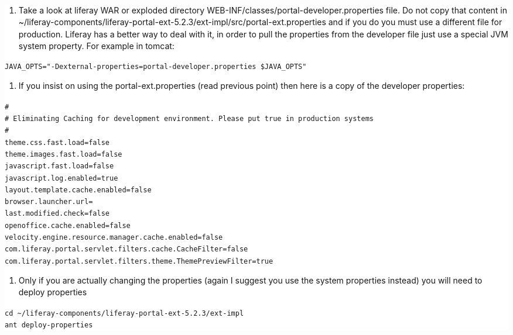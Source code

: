   1. Take a look at liferay WAR or exploded directory WEB-INF/classes/portal-developer.properties file. Do not copy that content in ~/liferay-components/liferay-portal-ext-5.2.3/ext-impl/src/portal-ext.properties and if you do you must use a different file for production. Liferay has a better way to deal with it, in order to pull the properties from the developer file just use a special JVM system property. For example in tomcat:
```
JAVA_OPTS="-Dexternal-properties=portal-developer.properties $JAVA_OPTS"
```
  1. If you insist on using the portal-ext.properties (read previous point) then here is a copy of the developer properties:
```
#
# Eliminating Caching for development environment. Please put true in production systems
#
theme.css.fast.load=false
theme.images.fast.load=false
javascript.fast.load=false
javascript.log.enabled=true
layout.template.cache.enabled=false
browser.launcher.url=
last.modified.check=false
openoffice.cache.enabled=false
velocity.engine.resource.manager.cache.enabled=false
com.liferay.portal.servlet.filters.cache.CacheFilter=false
com.liferay.portal.servlet.filters.theme.ThemePreviewFilter=true
```
  1. Only if you are actually changing the properties (again I suggest you use the system properties instead) you will need to deploy properties
```
cd ~/liferay-components/liferay-portal-ext-5.2.3/ext-impl
ant deploy-properties
```